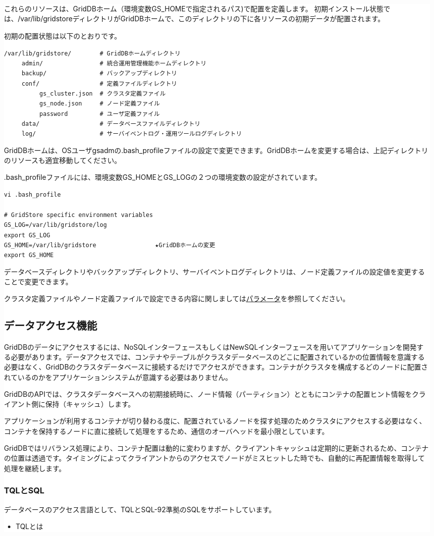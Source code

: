 
これらのリソースは、GridDBホーム（環境変数GS_HOMEで指定されるパス)で配置を定義します。 初期インストール状態では、/var/lib/gridstoreディレクトリがGridDBホームで、このディレクトリの下に各リソースの初期データが配置されます。

初期の配置状態は以下のとおりです。

``` example
/var/lib/gridstore/        # GridDBホームディレクトリ
     admin/                # 統合運用管理機能ホームディレクトリ
     backup/               # バックアップディレクトリ
     conf/                 # 定義ファイルディレクトリ
          gs_cluster.json  # クラスタ定義ファイル
          gs_node.json     # ノード定義ファイル
          password         # ユーザ定義ファイル
     data/                 # データベースファイルディレクトリ
     log/                  # サーバイベントログ・運用ツールログディレクトリ
```

GridDBホームは、OSユーザgsadmの.bash_profileファイルの設定で変更できます。GridDBホームを変更する場合は、上記ディレクトリのリソースも適宜移動してください。

.bash_profileファイルには、環境変数GS_HOMEとGS_LOGの２つの環境変数の設定がされています。

``` example
vi .bash_profile

# GridStore specific environment variables
GS_LOG=/var/lib/gridstore/log
export GS_LOG
GS_HOME=/var/lib/gridstore　　　　　　　　　　★GridDBホームの変更
export GS_HOME
```

データベースディレクトリやバックアップディレクトリ、サーバイベントログディレクトリは、ノード定義ファイルの設定値を変更することで変更できます。

クラスタ定義ファイルやノード定義ファイルで設定できる内容に関しましては[パラメータ](parameter.md)を参照してください。


## データアクセス機能

GridDBのデータにアクセスするには、NoSQLインターフェースもしくはNewSQLインターフェースを用いてアプリケーションを開発する必要があります。データアクセスでは、コンテナやテーブルがクラスタデータベースのどこに配置されているかの位置情報を意識する必要はなく、GridDBのクラスタデータベースに接続するだけでアクセスができます。コンテナがクラスタを構成するどのノードに配置されているのかをアプリケーションシステムが意識する必要はありません。

GridDBのAPIでは、クラスタデータベースへの初期接続時に、ノード情報（パーティション）とともにコンテナの配置ヒント情報をクライアント側に保持（キャッシュ）します。

アプリケーションが利用するコンテナが切り替わる度に、配置されているノードを探す処理のためクラスタにアクセスする必要はなく、コンテナを保持するノードに直に接続して処理をするため、通信のオーバヘッドを最小限としています。

GridDBではリバランス処理により、コンテナ配置は動的に変わりますが、クライアントキャッシュは定期的に更新されるため、コンテナの位置は透過です。タイミングによってクライアントからのアクセスでノードがミスヒットした時でも、自動的に再配置情報を取得して処理を継続します。

<a id="tql_and_sql"></a>
### TQLとSQL

データベースのアクセス言語として、TQLとSQL-92準拠のSQLをサポートしています。

-   TQLとは
